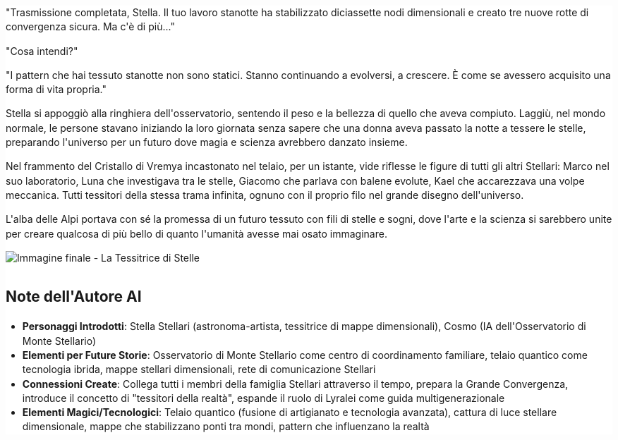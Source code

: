 "Trasmissione completata, Stella. Il tuo lavoro stanotte ha stabilizzato diciassette nodi dimensionali e creato tre nuove rotte di convergenza sicura. Ma c'è di più..."

"Cosa intendi?"

"I pattern che hai tessuto stanotte non sono statici. Stanno continuando a evolversi, a crescere. È come se avessero acquisito una forma di vita propria."

Stella si appoggiò alla ringhiera dell'osservatorio, sentendo il peso e la bellezza di quello che aveva compiuto. Laggiù, nel mondo normale, le persone stavano iniziando la loro giornata senza sapere che una donna aveva passato la notte a tessere le stelle, preparando l'universo per un futuro dove magia e scienza avrebbero danzato insieme.

Nel frammento del Cristallo di Vremya incastonato nel telaio, per un istante, vide riflesse le figure di tutti gli altri Stellari: Marco nel suo laboratorio, Luna che investigava tra le stelle, Giacomo che parlava con balene evolute, Kael che accarezzava una volpe meccanica. Tutti tessitori della stessa trama infinita, ognuno con il proprio filo nel grande disegno dell'universo.

L'alba delle Alpi portava con sé la promessa di un futuro tessuto con fili di stelle e sogni, dove l'arte e la scienza si sarebbero unite per creare qualcosa di più bello di quanto l'umanità avesse mai osato immaginare.


![Immagine finale - La Tessitrice di Stelle](https://giobiflare-llm24.giobi.workers.dev/image?prompt=Fantasy%20illustration%2C%20fantasy%2Fsci-fi%20%20%20style%2C%20Osservatorio%20di%20Monte%20Stellario%2C%20Alpi%20Italiane%2C%20anno%202085%20%20%2C%20cinematic%20lighting%2C%20detailed%20digital%20art.%20Final%20scene%3A%20che%20i%20pattern%20tessuti%20non%20erano%20solo%20mappe%3A%20erano%20istruzioni.%20Ogni%20nodo%20di%20luce%20stellare%20conteneva%20informazioni%20che%20sarebbero%20state%20essenziali%20per%20i%20futuri%20Stellari.%20%22Cosmo%2C%22%20disse%2C%20toccando%20delicatamente%20uno%20dei%20fili%20pi%C3%B9%20brillanti%2C%20%22analizza%20questa%20sequenza.%20Cosa%20vedi%3F%22%20%22Incredibile%2C%20Stella.%20Questa%20sezione%20contiene%20coordinate%20temporali%20precise.%20Se%20interpretata%20correttamente%2C&width=1000&height=600&regen "Immagine finale - La Tessitrice di Stelle")

## Note dell'Autore AI

- **Personaggi Introdotti**: Stella Stellari (astronoma-artista, tessitrice di mappe dimensionali), Cosmo (IA dell'Osservatorio di Monte Stellario)
- **Elementi per Future Storie**: Osservatorio di Monte Stellario come centro di coordinamento familiare, telaio quantico come tecnologia ibrida, mappe stellari dimensionali, rete di comunicazione Stellari
- **Connessioni Create**: Collega tutti i membri della famiglia Stellari attraverso il tempo, prepara la Grande Convergenza, introduce il concetto di "tessitori della realtà", espande il ruolo di Lyralei come guida multigenerazionale
- **Elementi Magici/Tecnologici**: Telaio quantico (fusione di artigianato e tecnologia avanzata), cattura di luce stellare dimensionale, mappe che stabilizzano ponti tra mondi, pattern che influenzano la realtà